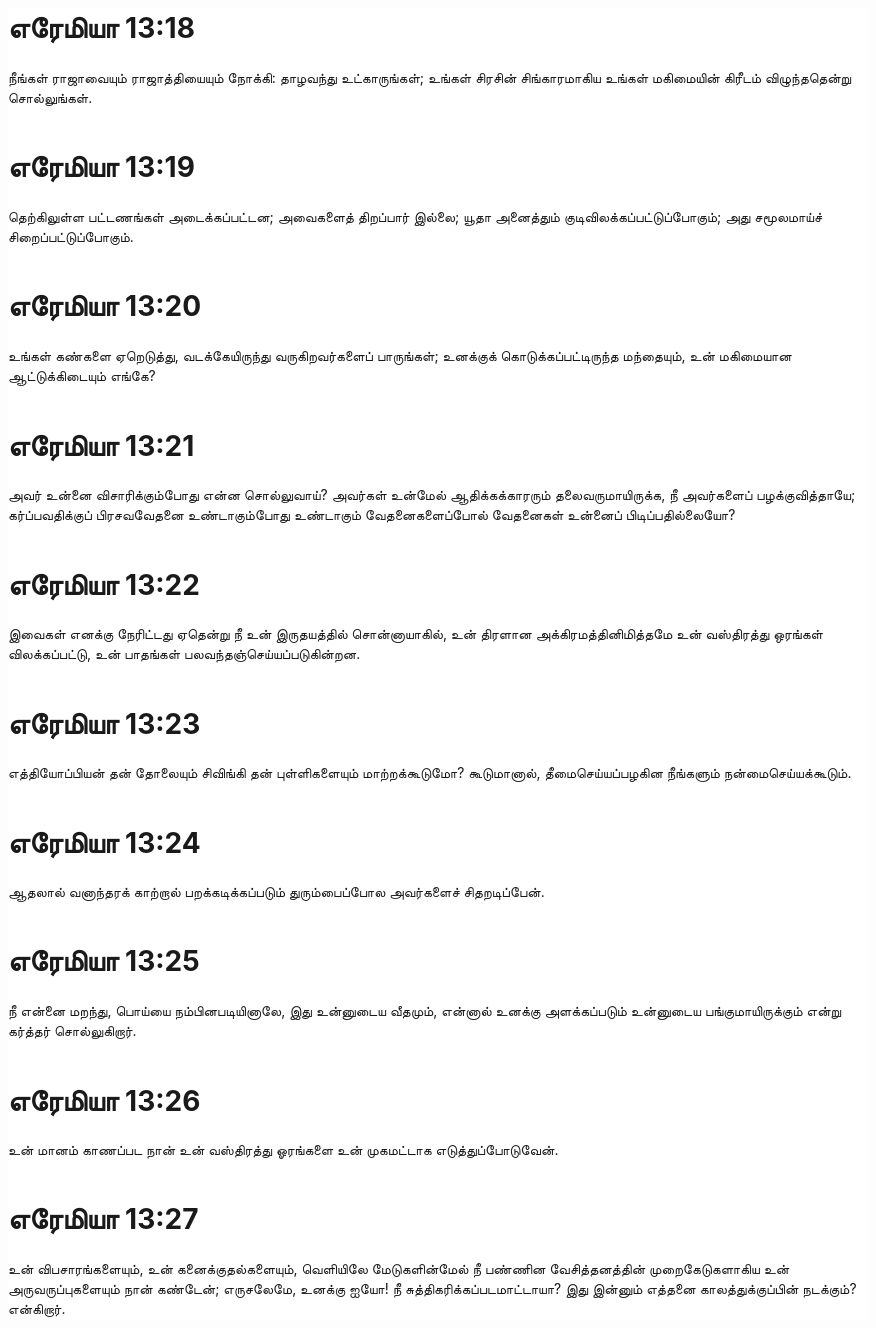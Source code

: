 # எரேமியா 13:18

நீங்கள் ராஜாவையும் ராஜாத்தியையும் நோக்கி: தாழவந்து உட்காருங்கள்; உங்கள் சிரசின் சிங்காரமாகிய உங்கள் மகிமையின் கிரீடம் விழுந்ததென்று சொல்லுங்கள்.

# எரேமியா 13:19

தெற்கிலுள்ள பட்டணங்கள் அடைக்கப்பட்டன; அவைகளைத் திறப்பார் இல்லை; யூதா அனைத்தும் குடிவிலக்கப்பட்டுப்போகும்; அது சமூலமாய்ச் சிறைப்பட்டுப்போகும்.

# எரேமியா 13:20

உங்கள் கண்களை ஏறெடுத்து, வடக்கேயிருந்து வருகிறவர்களைப் பாருங்கள்; உனக்குக் கொடுக்கப்பட்டிருந்த மந்தையும், உன் மகிமையான ஆட்டுக்கிடையும் எங்கே?

# எரேமியா 13:21

அவர் உன்னை விசாரிக்கும்போது என்ன சொல்லுவாய்? அவர்கள் உன்மேல் ஆதிக்கக்காரரும் தலைவருமாயிருக்க, நீ அவர்களைப் பழக்குவித்தாயே; கர்ப்பவதிக்குப் பிரசவவேதனை உண்டாகும்போது உண்டாகும் வேதனைகளைப்போல் வேதனைகள் உன்னைப் பிடிப்பதில்லையோ?

# எரேமியா 13:22

இவைகள் எனக்கு நேரிட்டது ஏதென்று நீ உன் இருதயத்தில் சொன்னாயாகில், உன் திரளான அக்கிரமத்தினிமித்தமே உன் வஸ்திரத்து ஒரங்கள் விலக்கப்பட்டு, உன் பாதங்கள் பலவந்தஞ்செய்யப்படுகின்றன.

# எரேமியா 13:23

எத்தியோப்பியன் தன் தோலையும் சிவிங்கி தன் புள்ளிகளையும் மாற்றக்கூடுமோ? கூடுமானால், தீமைசெய்யப்பழகின நீங்களும் நன்மைசெய்யக்கூடும்.

# எரேமியா 13:24

ஆதலால் வனாந்தரக் காற்றால் பறக்கடிக்கப்படும் துரும்பைப்போல அவர்களைச் சிதறடிப்பேன்.

# எரேமியா 13:25

நீ என்னை மறந்து, பொய்யை நம்பினபடியினாலே, இது உன்னுடைய வீதமும், என்னால் உனக்கு அளக்கப்படும் உன்னுடைய பங்குமாயிருக்கும் என்று கர்த்தர் சொல்லுகிறார்.

# எரேமியா 13:26

உன் மானம் காணப்பட நான் உன் வஸ்திரத்து ஓரங்களை உன் முகமட்டாக எடுத்துப்போடுவேன்.

# எரேமியா 13:27

உன் விபசாரங்களையும், உன் கனைக்குதல்களையும், வெளியிலே மேடுகளின்மேல் நீ பண்ணின வேசித்தனத்தின் முறைகேடுகளாகிய உன் அருவருப்புகளையும் நான் கண்டேன்; எருசலேமே, உனக்கு ஐயோ! நீ சுத்திகரிக்கப்படமாட்டாயா? இது இன்னும் எத்தனை காலத்துக்குப்பின் நடக்கும்? என்கிறார்.

